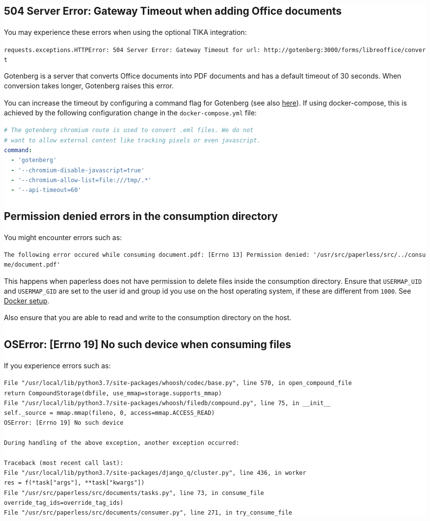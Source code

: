 ## 504 Server Error: Gateway Timeout when adding Office documents

You may experience these errors when using the optional TIKA
integration:

```
requests.exceptions.HTTPError: 504 Server Error: Gateway Timeout for url: http://gotenberg:3000/forms/libreoffice/convert
```

Gotenberg is a server that converts Office documents into PDF documents
and has a default timeout of 30 seconds. When conversion takes longer,
Gotenberg raises this error.

You can increase the timeout by configuring a command flag for Gotenberg
(see also [here](https://gotenberg.dev/docs/modules/api#properties)). If
using docker-compose, this is achieved by the following configuration
change in the `docker-compose.yml` file:

```yaml
# The gotenberg chromium route is used to convert .eml files. We do not
# want to allow external content like tracking pixels or even javascript.
command:
  - 'gotenberg'
  - '--chromium-disable-javascript=true'
  - '--chromium-allow-list=file:///tmp/.*'
  - '--api-timeout=60'
```

## Permission denied errors in the consumption directory

You might encounter errors such as:

```shell-session
The following error occured while consuming document.pdf: [Errno 13] Permission denied: '/usr/src/paperless/src/../consume/document.pdf'
```

This happens when paperless does not have permission to delete files
inside the consumption directory. Ensure that `USERMAP_UID` and
`USERMAP_GID` are set to the user id and group id you use on the host
operating system, if these are different from `1000`. See [Docker setup](/setup#docker_hub).

Also ensure that you are able to read and write to the consumption
directory on the host.

## OSError: \[Errno 19\] No such device when consuming files

If you experience errors such as:

```shell-session
File "/usr/local/lib/python3.7/site-packages/whoosh/codec/base.py", line 570, in open_compound_file
return CompoundStorage(dbfile, use_mmap=storage.supports_mmap)
File "/usr/local/lib/python3.7/site-packages/whoosh/filedb/compound.py", line 75, in __init__
self._source = mmap.mmap(fileno, 0, access=mmap.ACCESS_READ)
OSError: [Errno 19] No such device

During handling of the above exception, another exception occurred:

Traceback (most recent call last):
File "/usr/local/lib/python3.7/site-packages/django_q/cluster.py", line 436, in worker
res = f(*task["args"], **task["kwargs"])
File "/usr/src/paperless/src/documents/tasks.py", line 73, in consume_file
override_tag_ids=override_tag_ids)
File "/usr/src/paperless/src/documents/consumer.py", line 271, in try_consume_file
```